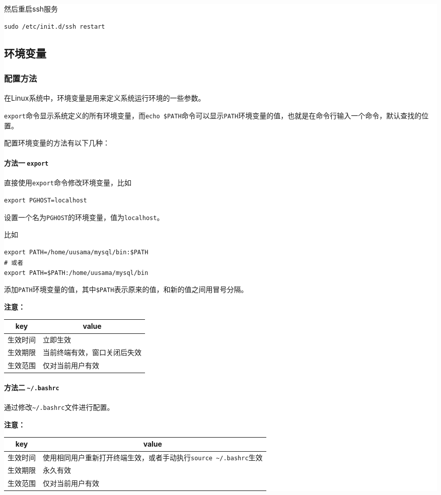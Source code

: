然后重启ssh服务

```
sudo /etc/init.d/ssh restart
```

## 环境变量

### 配置方法

在Linux系统中，环境变量是用来定义系统运行环境的一些参数。

`export`命令显示系统定义的所有环境变量，而`echo $PATH`命令可以显示`PATH`环境变量的值，也就是在命令行输入一个命令，默认查找的位置。

配置环境变量的方法有以下几种：

#### 方法一 `export`

直接使用`export`命令修改环境变量，比如

```
export PGHOST=localhost
```

设置一个名为`PGHOST`的环境变量，值为`localhost`。

比如

```
export PATH=/home/uusama/mysql/bin:$PATH
# 或者
export PATH=$PATH:/home/uusama/mysql/bin
```

添加`PATH`环境变量的值，其中`$PATH`表示原来的值，和新的值之间用冒号分隔。

**注意：**

| key | value |
| --- | --- |
| 生效时间 | 立即生效 |
| 生效期限 | 当前终端有效，窗口关闭后失效 |
| 生效范围 | 仅对当前用户有效 |

#### 方法二 `~/.bashrc`

通过修改`~/.bashrc`文件进行配置。

**注意：**

| key | value |
| --- | --- |
| 生效时间 | 使用相同用户重新打开终端生效，或者手动执行`source ~/.bashrc`生效 |
| 生效期限 | 永久有效 |
| 生效范围 | 仅对当前用户有效 |
